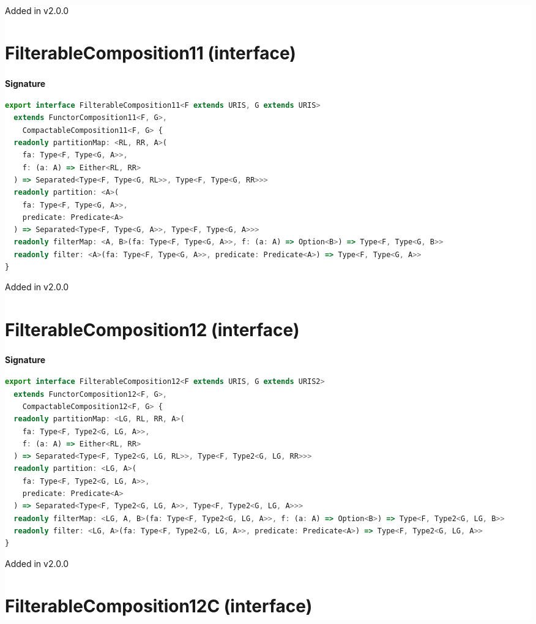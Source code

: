 Added in v2.0.0

# FilterableComposition11 (interface)

**Signature**

```ts
export interface FilterableComposition11<F extends URIS, G extends URIS>
  extends FunctorComposition11<F, G>,
    CompactableComposition11<F, G> {
  readonly partitionMap: <RL, RR, A>(
    fa: Type<F, Type<G, A>>,
    f: (a: A) => Either<RL, RR>
  ) => Separated<Type<F, Type<G, RL>>, Type<F, Type<G, RR>>>
  readonly partition: <A>(
    fa: Type<F, Type<G, A>>,
    predicate: Predicate<A>
  ) => Separated<Type<F, Type<G, A>>, Type<F, Type<G, A>>>
  readonly filterMap: <A, B>(fa: Type<F, Type<G, A>>, f: (a: A) => Option<B>) => Type<F, Type<G, B>>
  readonly filter: <A>(fa: Type<F, Type<G, A>>, predicate: Predicate<A>) => Type<F, Type<G, A>>
}
```

Added in v2.0.0

# FilterableComposition12 (interface)

**Signature**

```ts
export interface FilterableComposition12<F extends URIS, G extends URIS2>
  extends FunctorComposition12<F, G>,
    CompactableComposition12<F, G> {
  readonly partitionMap: <LG, RL, RR, A>(
    fa: Type<F, Type2<G, LG, A>>,
    f: (a: A) => Either<RL, RR>
  ) => Separated<Type<F, Type2<G, LG, RL>>, Type<F, Type2<G, LG, RR>>>
  readonly partition: <LG, A>(
    fa: Type<F, Type2<G, LG, A>>,
    predicate: Predicate<A>
  ) => Separated<Type<F, Type2<G, LG, A>>, Type<F, Type2<G, LG, A>>>
  readonly filterMap: <LG, A, B>(fa: Type<F, Type2<G, LG, A>>, f: (a: A) => Option<B>) => Type<F, Type2<G, LG, B>>
  readonly filter: <LG, A>(fa: Type<F, Type2<G, LG, A>>, predicate: Predicate<A>) => Type<F, Type2<G, LG, A>>
}
```

Added in v2.0.0

# FilterableComposition12C (interface)
